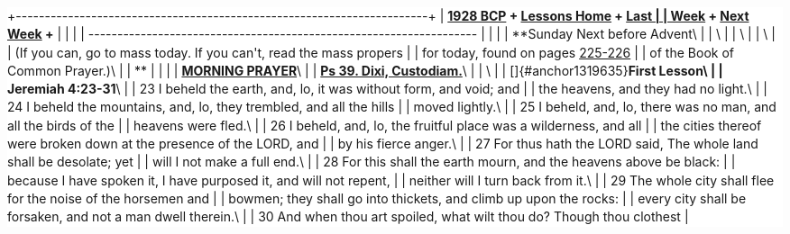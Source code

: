 +-----------------------------------------------------------------------+
| **[1928 BCP](../index.html) + [Lessons Home](index.html) + [Last      |
| Week](2BeforeAdvent.html) + [Next Week](Advent1.html) +**             |
|                                                                       |
| -------------------------------------------------------------------   |
|                                                                       |
| **Sunday Next before Advent\                                          |
| \                                                                     |
| \                                                                     |
| \                                                                     |
| (If you can, go to mass today. If you can\'t, read the mass propers   |
| for today, found on pages [225-226](../propers/nextbeforeadvent.html) |
| of the Book of Common Prayer.)\                                       |
| **                                                                    |
|                                                                       |
| [**MORNING PRAYER**](../DO_MP.html)\                                  |
| **[Ps 39. Dixi, Custodiam.](../Psalter/Ps39.html)**\                  |
| \                                                                     |
| []{#anchor1319635}**First Lesson\                                     |
| Jeremiah 4:23-31**\                                                   |
| 23 I beheld the earth, and, lo, it was without form, and void; and    |
| the heavens, and they had no light.\                                  |
| 24 I beheld the mountains, and, lo, they trembled, and all the hills  |
| moved lightly.\                                                       |
| 25 I beheld, and, lo, there was no man, and all the birds of the      |
| heavens were fled.\                                                   |
| 26 I beheld, and, lo, the fruitful place was a wilderness, and all    |
| the cities thereof were broken down at the presence of the LORD, and  |
| by his fierce anger.\                                                 |
| 27 For thus hath the LORD said, The whole land shall be desolate; yet |
| will I not make a full end.\                                          |
| 28 For this shall the earth mourn, and the heavens above be black:    |
| because I have spoken it, I have purposed it, and will not repent,    |
| neither will I turn back from it.\                                    |
| 29 The whole city shall flee for the noise of the horsemen and        |
| bowmen; they shall go into thickets, and climb up upon the rocks:     |
| every city shall be forsaken, and not a man dwell therein.\           |
| 30 And when thou art spoiled, what wilt thou do? Though thou clothest |